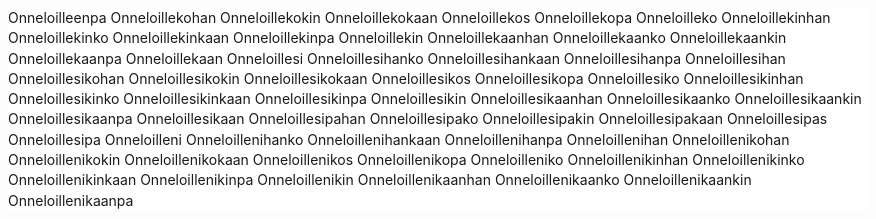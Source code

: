 Onneloilleenpa
Onneloillekohan
Onneloillekokin
Onneloillekokaan
Onneloillekos
Onneloillekopa
Onneloilleko
Onneloillekinhan
Onneloillekinko
Onneloillekinkaan
Onneloillekinpa
Onneloillekin
Onneloillekaanhan
Onneloillekaanko
Onneloillekaankin
Onneloillekaanpa
Onneloillekaan
Onneloillesi
Onneloillesihanko
Onneloillesihankaan
Onneloillesihanpa
Onneloillesihan
Onneloillesikohan
Onneloillesikokin
Onneloillesikokaan
Onneloillesikos
Onneloillesikopa
Onneloillesiko
Onneloillesikinhan
Onneloillesikinko
Onneloillesikinkaan
Onneloillesikinpa
Onneloillesikin
Onneloillesikaanhan
Onneloillesikaanko
Onneloillesikaankin
Onneloillesikaanpa
Onneloillesikaan
Onneloillesipahan
Onneloillesipako
Onneloillesipakin
Onneloillesipakaan
Onneloillesipas
Onneloillesipa
Onneloilleni
Onneloillenihanko
Onneloillenihankaan
Onneloillenihanpa
Onneloillenihan
Onneloillenikohan
Onneloillenikokin
Onneloillenikokaan
Onneloillenikos
Onneloillenikopa
Onneloilleniko
Onneloillenikinhan
Onneloillenikinko
Onneloillenikinkaan
Onneloillenikinpa
Onneloillenikin
Onneloillenikaanhan
Onneloillenikaanko
Onneloillenikaankin
Onneloillenikaanpa